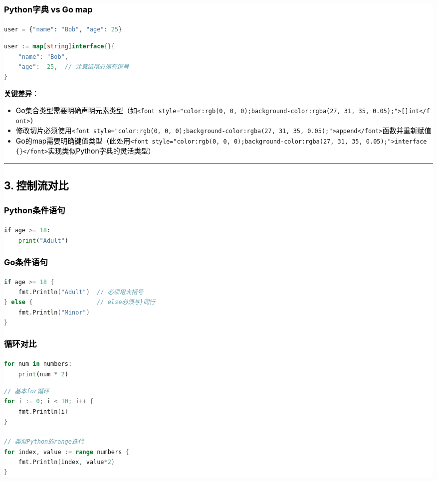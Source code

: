 ### <font style="color:rgb(0, 0, 0);">Python字典 vs Go map</font>
```python
user = {"name": "Bob", "age": 25}
```

```go
user := map[string]interface{}{
    "name": "Bob",
    "age":  25,  // 注意结尾必须有逗号
}
```

**<font style="color:rgb(0, 0, 0);">关键差异</font>**<font style="color:rgb(0, 0, 0);">：</font>

+ <font style="color:rgb(0, 0, 0);">Go集合类型需要明确声明元素类型（如</font>`<font style="color:rgb(0, 0, 0);background-color:rgba(27, 31, 35, 0.05);">[]int</font>`<font style="color:rgb(0, 0, 0);">）</font>
+ <font style="color:rgb(0, 0, 0);">修改切片必须使用</font>`<font style="color:rgb(0, 0, 0);background-color:rgba(27, 31, 35, 0.05);">append</font>`<font style="color:rgb(0, 0, 0);">函数并重新赋值</font>
+ <font style="color:rgb(0, 0, 0);">Go的map需要明确键值类型（此处用</font>`<font style="color:rgb(0, 0, 0);background-color:rgba(27, 31, 35, 0.05);">interface{}</font>`<font style="color:rgb(0, 0, 0);">实现类似Python字典的灵活类型）</font>

---

## <font style="color:rgb(0, 0, 0);">3. 控制流对比</font>
### <font style="color:rgb(0, 0, 0);">Python条件语句</font>
```python
if age >= 18:
    print("Adult")
```

### <font style="color:rgb(0, 0, 0);">Go条件语句</font>
```go
if age >= 18 {
    fmt.Println("Adult")  // 必须用大括号
} else {                  // else必须与}同行
    fmt.Println("Minor")
}
```

### <font style="color:rgb(0, 0, 0);">循环对比</font>
```python
for num in numbers:
    print(num * 2)
```

```go
// 基本for循环
for i := 0; i < 10; i++ {
    fmt.Println(i)
}

// 类似Python的range迭代
for index, value := range numbers {
    fmt.Println(index, value*2)
}
```
